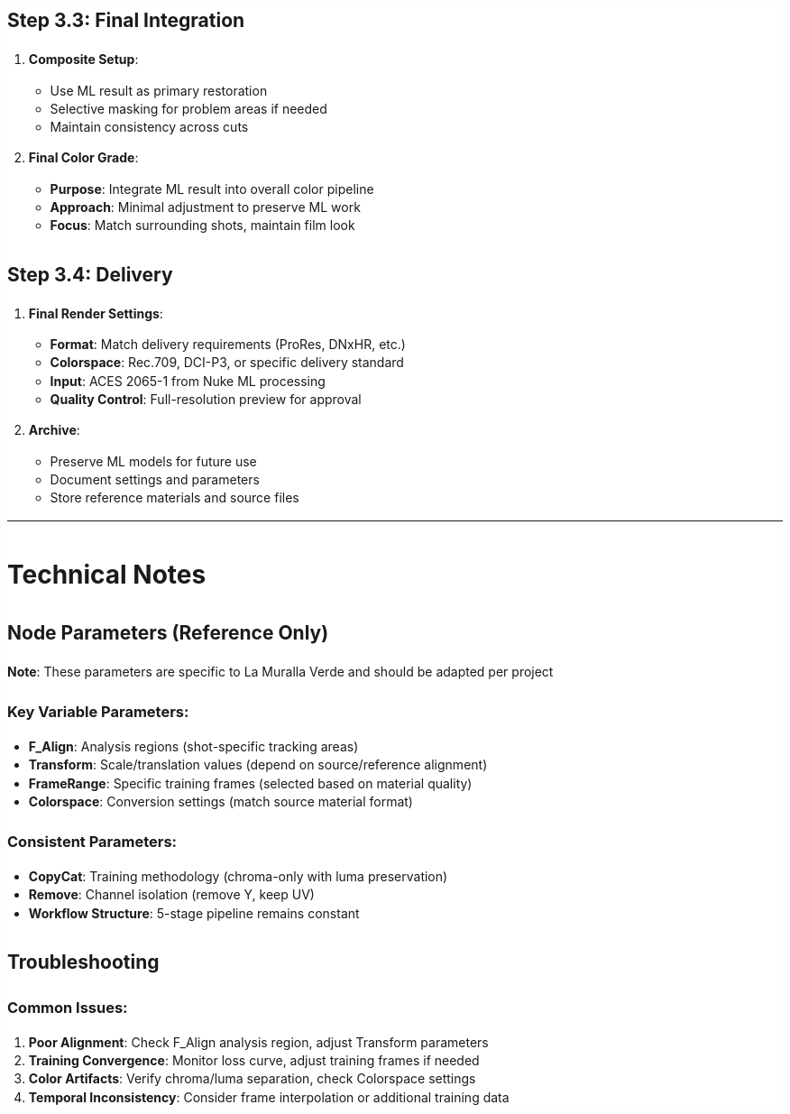 ## Step 3.3: Final Integration

1. **Composite Setup**:
   - Use ML result as primary restoration
   - Selective masking for problem areas if needed
   - Maintain consistency across cuts

2. **Final Color Grade**:
   - **Purpose**: Integrate ML result into overall color pipeline
   - **Approach**: Minimal adjustment to preserve ML work
   - **Focus**: Match surrounding shots, maintain film look

## Step 3.4: Delivery

1. **Final Render Settings**:
   - **Format**: Match delivery requirements (ProRes, DNxHR, etc.)
   - **Colorspace**: Rec.709, DCI-P3, or specific delivery standard
   - **Input**: ACES 2065-1 from Nuke ML processing
   - **Quality Control**: Full-resolution preview for approval

2. **Archive**:
   - Preserve ML models for future use
   - Document settings and parameters
   - Store reference materials and source files

---

# Technical Notes

## Node Parameters (Reference Only)

**Note**: These parameters are specific to La Muralla Verde and should be adapted per project

### Key Variable Parameters:
- **F_Align**: Analysis regions (shot-specific tracking areas)
- **Transform**: Scale/translation values (depend on source/reference alignment)
- **FrameRange**: Specific training frames (selected based on material quality)
- **Colorspace**: Conversion settings (match source material format)

### Consistent Parameters:
- **CopyCat**: Training methodology (chroma-only with luma preservation)
- **Remove**: Channel isolation (remove Y, keep UV)
- **Workflow Structure**: 5-stage pipeline remains constant

## Troubleshooting

### Common Issues:
1. **Poor Alignment**: Check F_Align analysis region, adjust Transform parameters
2. **Training Convergence**: Monitor loss curve, adjust training frames if needed
3. **Color Artifacts**: Verify chroma/luma separation, check Colorspace settings
4. **Temporal Inconsistency**: Consider frame interpolation or additional training data
